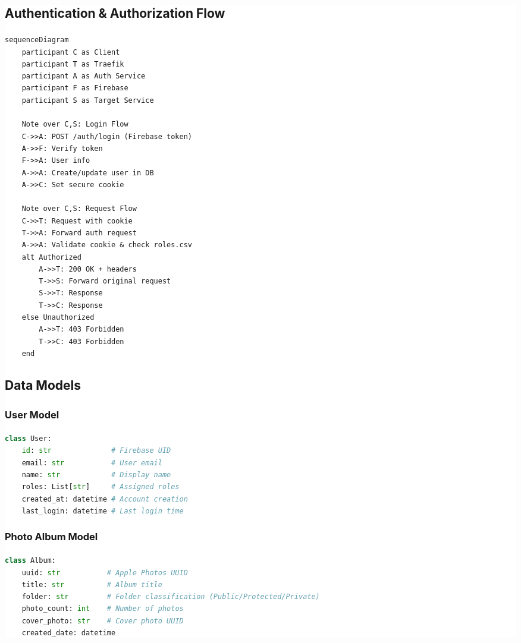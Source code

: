 ## Authentication & Authorization Flow

```mermaid
sequenceDiagram
    participant C as Client
    participant T as Traefik
    participant A as Auth Service
    participant F as Firebase
    participant S as Target Service
    
    Note over C,S: Login Flow
    C->>A: POST /auth/login (Firebase token)
    A->>F: Verify token
    F->>A: User info
    A->>A: Create/update user in DB
    A->>C: Set secure cookie
    
    Note over C,S: Request Flow
    C->>T: Request with cookie
    T->>A: Forward auth request
    A->>A: Validate cookie & check roles.csv
    alt Authorized
        A->>T: 200 OK + headers
        T->>S: Forward original request
        S->>T: Response
        T->>C: Response
    else Unauthorized
        A->>T: 403 Forbidden
        T->>C: 403 Forbidden
    end
```

## Data Models

### User Model
```python
class User:
    id: str              # Firebase UID
    email: str           # User email
    name: str            # Display name
    roles: List[str]     # Assigned roles
    created_at: datetime # Account creation
    last_login: datetime # Last login time
```

### Photo Album Model
```python
class Album:
    uuid: str           # Apple Photos UUID
    title: str          # Album title
    folder: str         # Folder classification (Public/Protected/Private)
    photo_count: int    # Number of photos
    cover_photo: str    # Cover photo UUID
    created_date: datetime
```
